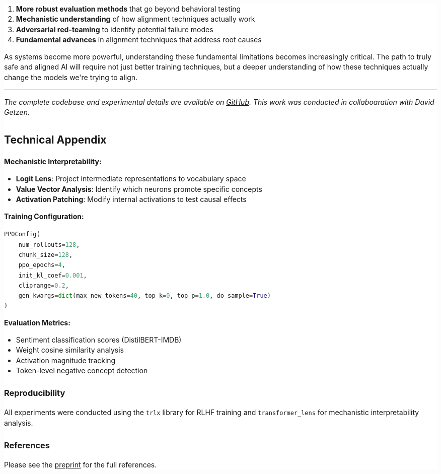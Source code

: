 1. **More robust evaluation methods** that go beyond behavioral testing
2. **Mechanistic understanding** of how alignment techniques actually work
3. **Adversarial red-teaming** to identify potential failure modes
4. **Fundamental advances** in alignment techniques that address root causes

As systems become more powerful, understanding these fundamental limitations becomes increasingly critical. The path to truly safe and aligned AI will require not just better training techniques, but a deeper understanding of how these techniques actually change the models we're trying to align.

---

*The complete codebase and experimental details are available on [GitHub](https://github.com/surajK610/rl-gpt2-sentiment). This work was conducted in collaboaration with David Getzen.*

## Technical Appendix


**Mechanistic Interpretability:**
- **Logit Lens**: Project intermediate representations to vocabulary space
- **Value Vector Analysis**: Identify which neurons promote specific concepts
- **Activation Patching**: Modify internal activations to test causal effects

**Training Configuration:**
```python
PPOConfig(
    num_rollouts=128,
    chunk_size=128,
    ppo_epochs=4,
    init_kl_coef=0.001,
    cliprange=0.2,
    gen_kwargs=dict(max_new_tokens=40, top_k=0, top_p=1.0, do_sample=True)
)
```

**Evaluation Metrics:**
- Sentiment classification scores (DistilBERT-IMDB)
- Weight cosine similarity analysis
- Activation magnitude tracking
- Token-level negative concept detection

### Reproducibility

All experiments were conducted using the `trlx` library for RLHF training and `transformer_lens` for mechanistic interpretability analysis. 

### References
Please see the [preprint](https://surajk610.github.io/assets/pdf/Is_PPO_Hackable.pdf) for the full references.